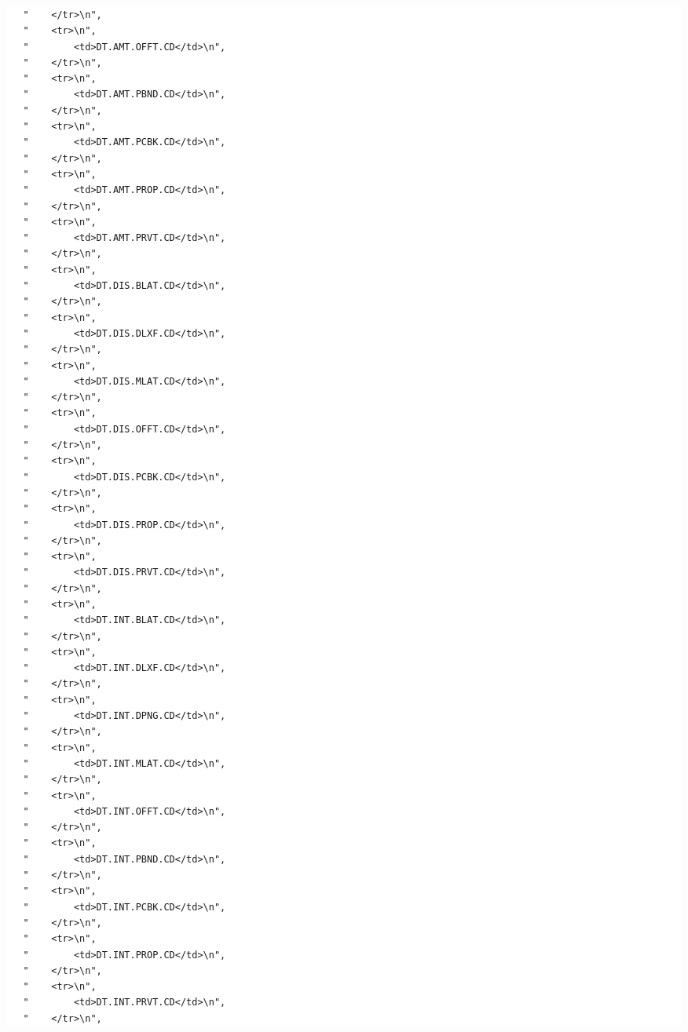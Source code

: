        "    </tr>\n",
       "    <tr>\n",
       "        <td>DT.AMT.OFFT.CD</td>\n",
       "    </tr>\n",
       "    <tr>\n",
       "        <td>DT.AMT.PBND.CD</td>\n",
       "    </tr>\n",
       "    <tr>\n",
       "        <td>DT.AMT.PCBK.CD</td>\n",
       "    </tr>\n",
       "    <tr>\n",
       "        <td>DT.AMT.PROP.CD</td>\n",
       "    </tr>\n",
       "    <tr>\n",
       "        <td>DT.AMT.PRVT.CD</td>\n",
       "    </tr>\n",
       "    <tr>\n",
       "        <td>DT.DIS.BLAT.CD</td>\n",
       "    </tr>\n",
       "    <tr>\n",
       "        <td>DT.DIS.DLXF.CD</td>\n",
       "    </tr>\n",
       "    <tr>\n",
       "        <td>DT.DIS.MLAT.CD</td>\n",
       "    </tr>\n",
       "    <tr>\n",
       "        <td>DT.DIS.OFFT.CD</td>\n",
       "    </tr>\n",
       "    <tr>\n",
       "        <td>DT.DIS.PCBK.CD</td>\n",
       "    </tr>\n",
       "    <tr>\n",
       "        <td>DT.DIS.PROP.CD</td>\n",
       "    </tr>\n",
       "    <tr>\n",
       "        <td>DT.DIS.PRVT.CD</td>\n",
       "    </tr>\n",
       "    <tr>\n",
       "        <td>DT.INT.BLAT.CD</td>\n",
       "    </tr>\n",
       "    <tr>\n",
       "        <td>DT.INT.DLXF.CD</td>\n",
       "    </tr>\n",
       "    <tr>\n",
       "        <td>DT.INT.DPNG.CD</td>\n",
       "    </tr>\n",
       "    <tr>\n",
       "        <td>DT.INT.MLAT.CD</td>\n",
       "    </tr>\n",
       "    <tr>\n",
       "        <td>DT.INT.OFFT.CD</td>\n",
       "    </tr>\n",
       "    <tr>\n",
       "        <td>DT.INT.PBND.CD</td>\n",
       "    </tr>\n",
       "    <tr>\n",
       "        <td>DT.INT.PCBK.CD</td>\n",
       "    </tr>\n",
       "    <tr>\n",
       "        <td>DT.INT.PROP.CD</td>\n",
       "    </tr>\n",
       "    <tr>\n",
       "        <td>DT.INT.PRVT.CD</td>\n",
       "    </tr>\n",